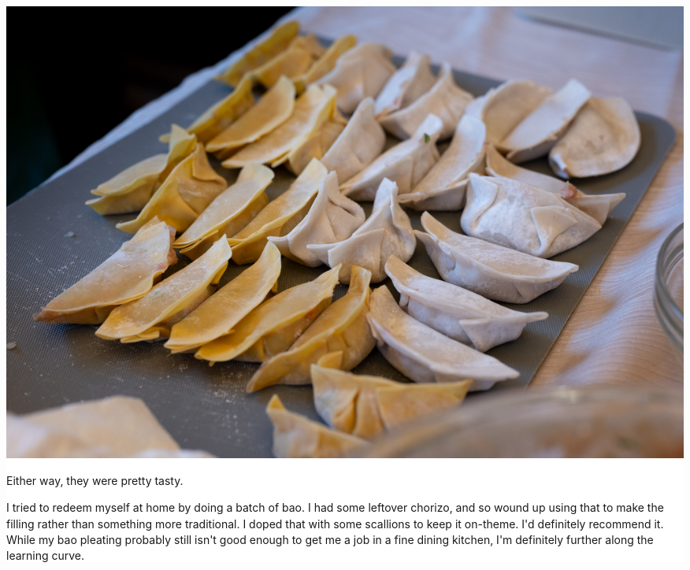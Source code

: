 ![Nicely pleated dumplings, nicely organized](good.jpg)

Either way, they were pretty tasty.

I tried to redeem myself at home by doing a batch of bao. I had some leftover chorizo, and so wound up using that to make the filling rather than something more traditional. I doped that with some scallions to keep it on-theme. I'd definitely recommend it. While my bao pleating probably still isn't good enough to get me a job in a fine dining kitchen, I'm definitely further along the learning curve.
